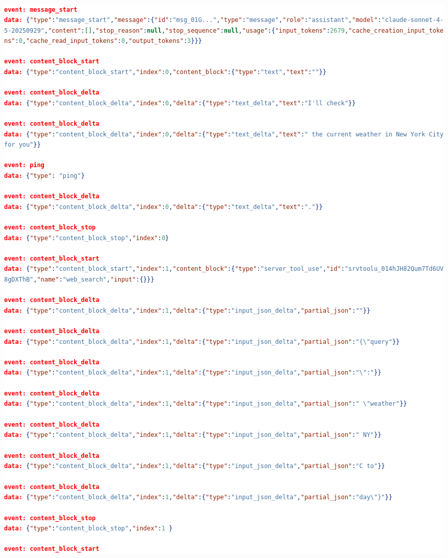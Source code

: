 ```json Response theme={null}
event: message_start
data: {"type":"message_start","message":{"id":"msg_01G...","type":"message","role":"assistant","model":"claude-sonnet-4-5-20250929","content":[],"stop_reason":null,"stop_sequence":null,"usage":{"input_tokens":2679,"cache_creation_input_tokens":0,"cache_read_input_tokens":0,"output_tokens":3}}}

event: content_block_start
data: {"type":"content_block_start","index":0,"content_block":{"type":"text","text":""}}

event: content_block_delta
data: {"type":"content_block_delta","index":0,"delta":{"type":"text_delta","text":"I'll check"}}

event: content_block_delta
data: {"type":"content_block_delta","index":0,"delta":{"type":"text_delta","text":" the current weather in New York City for you"}}

event: ping
data: {"type": "ping"}

event: content_block_delta
data: {"type":"content_block_delta","index":0,"delta":{"type":"text_delta","text":"."}}

event: content_block_stop
data: {"type":"content_block_stop","index":0}

event: content_block_start
data: {"type":"content_block_start","index":1,"content_block":{"type":"server_tool_use","id":"srvtoolu_014hJH82Qum7Td6UV8gDXThB","name":"web_search","input":{}}}

event: content_block_delta
data: {"type":"content_block_delta","index":1,"delta":{"type":"input_json_delta","partial_json":""}}

event: content_block_delta
data: {"type":"content_block_delta","index":1,"delta":{"type":"input_json_delta","partial_json":"{\"query"}}

event: content_block_delta
data: {"type":"content_block_delta","index":1,"delta":{"type":"input_json_delta","partial_json":"\":"}}

event: content_block_delta
data: {"type":"content_block_delta","index":1,"delta":{"type":"input_json_delta","partial_json":" \"weather"}}

event: content_block_delta
data: {"type":"content_block_delta","index":1,"delta":{"type":"input_json_delta","partial_json":" NY"}}

event: content_block_delta
data: {"type":"content_block_delta","index":1,"delta":{"type":"input_json_delta","partial_json":"C to"}}

event: content_block_delta
data: {"type":"content_block_delta","index":1,"delta":{"type":"input_json_delta","partial_json":"day\"}"}}

event: content_block_stop
data: {"type":"content_block_stop","index":1 }

event: content_block_start
```